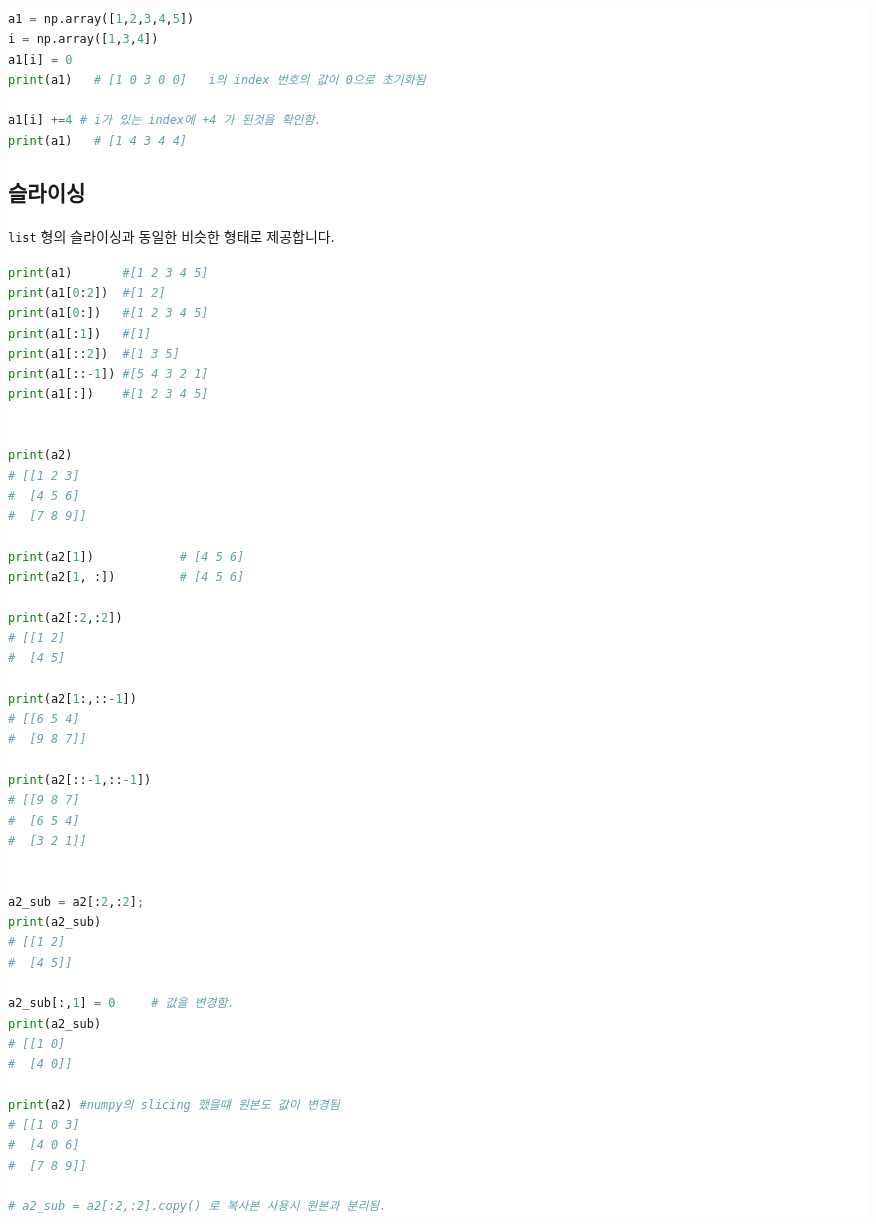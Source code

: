 ```python
a1 = np.array([1,2,3,4,5])
i = np.array([1,3,4])
a1[i] = 0
print(a1)   # [1 0 3 0 0]   i의 index 번호의 값이 0으로 초기화됨 

a1[i] +=4 # i가 있는 index에 +4 가 된것을 확인함.
print(a1)   # [1 4 3 4 4]
```


## 슬라이싱
`list` 형의 슬라이싱과 동일한 비슷한 형태로 제공합니다.

```python
print(a1)       #[1 2 3 4 5]
print(a1[0:2])  #[1 2]
print(a1[0:])   #[1 2 3 4 5]
print(a1[:1])   #[1]
print(a1[::2])  #[1 3 5]
print(a1[::-1]) #[5 4 3 2 1]
print(a1[:])    #[1 2 3 4 5]


print(a2)
# [[1 2 3]
#  [4 5 6]
#  [7 8 9]]

print(a2[1])            # [4 5 6]
print(a2[1, :])         # [4 5 6]

print(a2[:2,:2])
# [[1 2]
#  [4 5]

print(a2[1:,::-1])
# [[6 5 4]
#  [9 8 7]]

print(a2[::-1,::-1])
# [[9 8 7]
#  [6 5 4]
#  [3 2 1]]


a2_sub = a2[:2,:2];
print(a2_sub)
# [[1 2]
#  [4 5]]

a2_sub[:,1] = 0     # 값을 변경함.
print(a2_sub)
# [[1 0]
#  [4 0]]

print(a2) #numpy의 slicing 했을떄 원본도 값이 변경됨
# [[1 0 3]
#  [4 0 6]
#  [7 8 9]]

# a2_sub = a2[:2,:2].copy() 로 복사본 사용시 원본과 분리됨.
```
